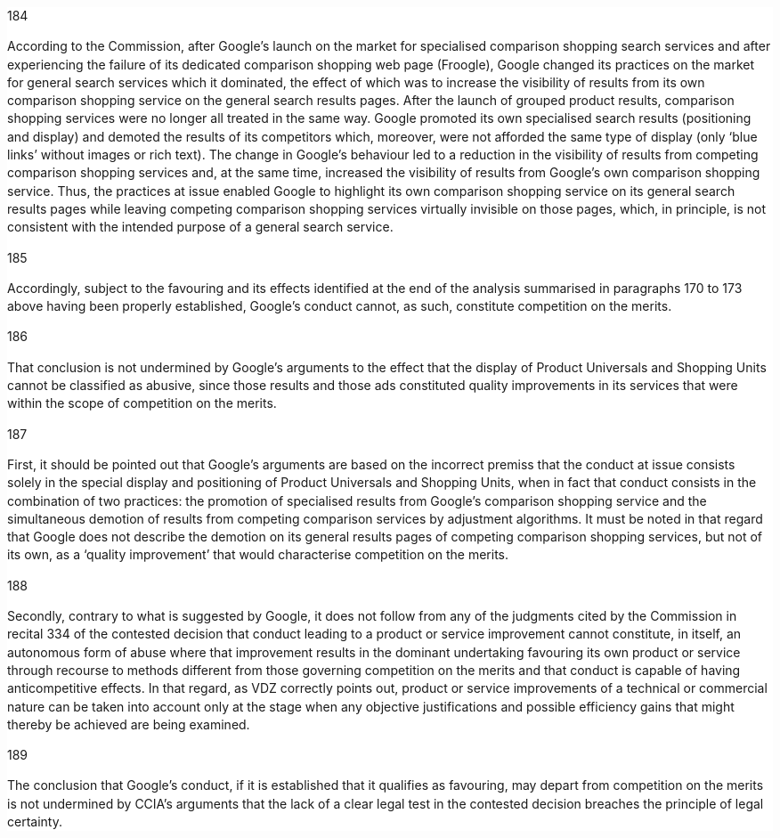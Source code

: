 184

According to the Commission, after Google’s launch on the market for specialised comparison shopping search services and after experiencing the failure of its dedicated comparison shopping web page (Froogle), Google changed its practices on the market for general search services which it dominated, the effect of which was to increase the visibility of results from its own comparison shopping service on the general search results pages. After the launch of grouped product results, comparison shopping services were no longer all treated in the same way. Google promoted its own specialised search results (positioning and display) and demoted the results of its competitors which, moreover, were not afforded the same type of display (only ‘blue links’ without images or rich text). The change in Google’s behaviour led to a reduction in the visibility of results from competing comparison shopping services and, at the same time, increased the visibility of results from Google’s own comparison shopping service. Thus, the practices at issue enabled Google to highlight its own comparison shopping service on its general search results pages while leaving competing comparison shopping services virtually invisible on those pages, which, in principle, is not consistent with the intended purpose of a general search service.

185

Accordingly, subject to the favouring and its effects identified at the end of the analysis summarised in paragraphs 170 to 173 above having been properly established, Google’s conduct cannot, as such, constitute competition on the merits.

186

That conclusion is not undermined by Google’s arguments to the effect that the display of Product Universals and Shopping Units cannot be classified as abusive, since those results and those ads constituted quality improvements in its services that were within the scope of competition on the merits.

187

First, it should be pointed out that Google’s arguments are based on the incorrect premiss that the conduct at issue consists solely in the special display and positioning of Product Universals and Shopping Units, when in fact that conduct consists in the combination of two practices: the promotion of specialised results from Google’s comparison shopping service and the simultaneous demotion of results from competing comparison services by adjustment algorithms. It must be noted in that regard that Google does not describe the demotion on its general results pages of competing comparison shopping services, but not of its own, as a ‘quality improvement’ that would characterise competition on the merits.

188

Secondly, contrary to what is suggested by Google, it does not follow from any of the judgments cited by the Commission in recital 334 of the contested decision that conduct leading to a product or service improvement cannot constitute, in itself, an autonomous form of abuse where that improvement results in the dominant undertaking favouring its own product or service through recourse to methods different from those governing competition on the merits and that conduct is capable of having anticompetitive effects. In that regard, as VDZ correctly points out, product or service improvements of a technical or commercial nature can be taken into account only at the stage when any objective justifications and possible efficiency gains that might thereby be achieved are being examined.

189

The conclusion that Google’s conduct, if it is established that it qualifies as favouring, may depart from competition on the merits is not undermined by CCIA’s arguments that the lack of a clear legal test in the contested decision breaches the principle of legal certainty.
